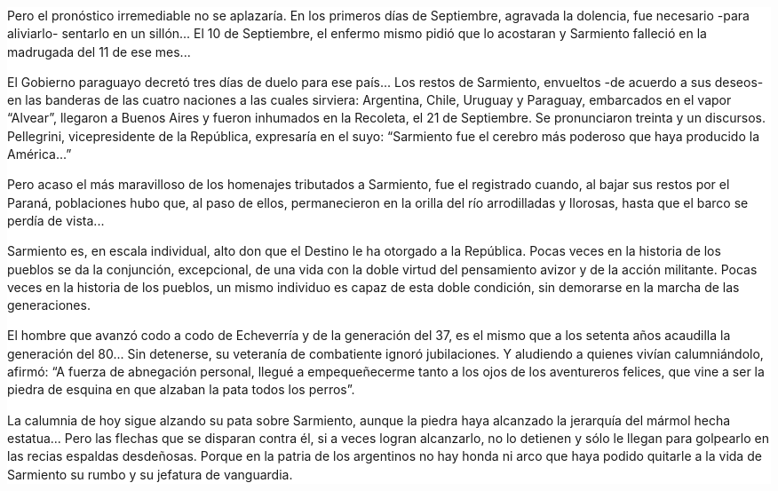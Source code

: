 Pero el pronóstico irremediable no se aplazaría. En los primeros días de Septiembre, agravada la dolencia, fue necesario -para aliviarlo- sentarlo en un sillón... El 10 de Septiembre, el enfermo mismo pidió que lo acostaran y Sarmiento falleció en la madrugada del 11 de ese mes...

El Gobierno paraguayo decretó tres días de duelo para ese país... Los restos de Sarmiento, envueltos -de acuerdo a sus deseos- en las banderas de las cuatro naciones a las cuales sirviera: Argentina, Chile, Uruguay y Paraguay, embarcados en el vapor “Alvear”, llegaron a Buenos Aires y fueron inhumados en la Recoleta, el 21 de Septiembre. Se pronunciaron treinta y un discursos. Pellegrini, vicepresidente de la República, expresaría en el suyo: “Sarmiento fue el cerebro más poderoso que haya producido la América...”

Pero acaso el más maravilloso de los homenajes tributados a Sarmiento, fue el registrado cuando, al bajar sus restos por el Paraná, poblaciones hubo que, al paso de ellos, permanecieron en la orilla del río arrodilladas y llorosas, hasta que el barco se perdía de vista...

Sarmiento es, en escala individual, alto don que el Destino le ha otorgado a la República. Pocas veces en la historia de los pueblos se da la conjunción, excepcional, de una vida con la doble virtud del pensamiento avizor y de la acción militante. Pocas veces en la historia de los pueblos, un mismo individuo es capaz de esta doble condición, sin demorarse en la marcha de las generaciones.

El hombre que avanzó codo a codo de Echeverría y de la generación del 37, es el mismo que a los setenta años acaudilla la generación del 80... Sin detenerse, su veteranía de combatiente ignoró jubilaciones. Y aludiendo a quienes vivían calumniándolo, afirmó: “A fuerza de abnegación personal, llegué a empequeñecerme tanto a los ojos de los aventureros felices, que vine a ser la piedra de esquina en que alzaban la pata todos los perros”.

La calumnia de hoy sigue alzando su pata sobre Sarmiento, aunque la piedra haya alcanzado la jerarquía del mármol hecha estatua... Pero las flechas que se disparan contra él, si a veces logran alcanzarlo, no lo detienen y sólo le llegan para golpearlo en las recias espaldas desdeñosas. Porque en la patria de los argentinos no hay honda ni arco que haya podido quitarle a la vida de Sarmiento su rumbo y su jefatura de vanguardia.